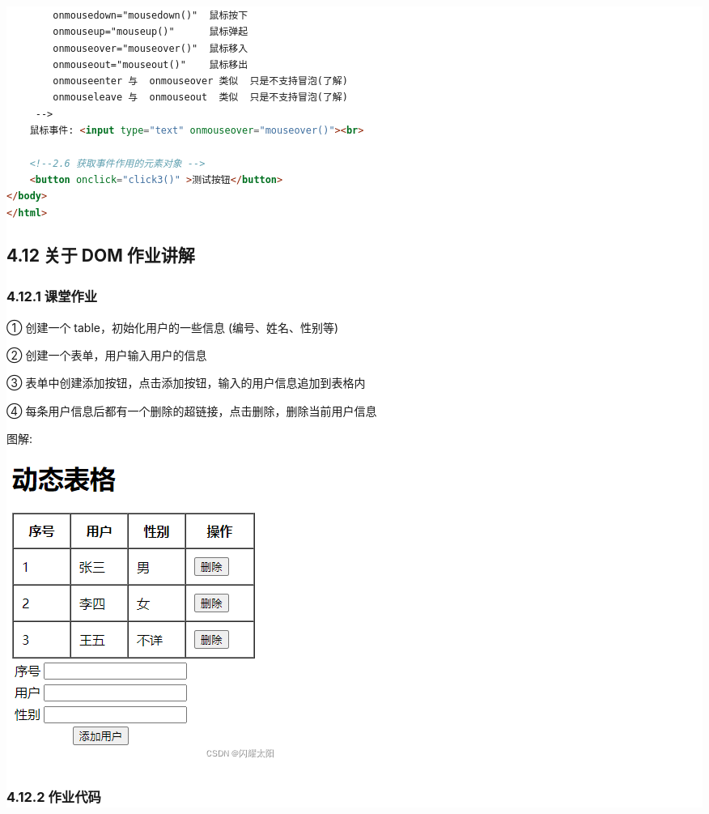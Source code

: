 ```html
        οnmοusedοwn="mousedown()"  鼠标按下
        οnmοuseup="mouseup()"      鼠标弹起
        οnmοuseοver="mouseover()"  鼠标移入
        οnmοuseοut="mouseout()"    鼠标移出
        onmouseenter 与  onmouseover 类似  只是不支持冒泡(了解)
        onmouseleave 与  onmouseout  类似  只是不支持冒泡(了解)
     -->
    鼠标事件: <input type="text" onmouseover="mouseover()"><br>

    <!--2.6 获取事件作用的元素对象 -->
    <button onclick="click3()" >测试按钮</button>
</body>
</html>
```

4.12 关于 DOM 作业讲解
----------------

### 4.12.1 课堂作业

① 创建一个 table，初始化用户的一些信息 (编号、姓名、性别等)

② 创建一个表单，用户输入用户的信息

③ 表单中创建添加按钮，点击添加按钮，输入的用户信息追加到表格内

④ 每条用户信息后都有一个删除的超链接，点击删除，删除当前用户信息

图解:  
![](image/JavaScript/watermark,type_d3F5LXplbmhlaQ,shadow_50,text_Q1NETiBA6Zeq6ICA5aSq6Ziz,size_11,color_FFFFFF,t_70,g_se,x_16.png)

### 4.12.2 作业代码
